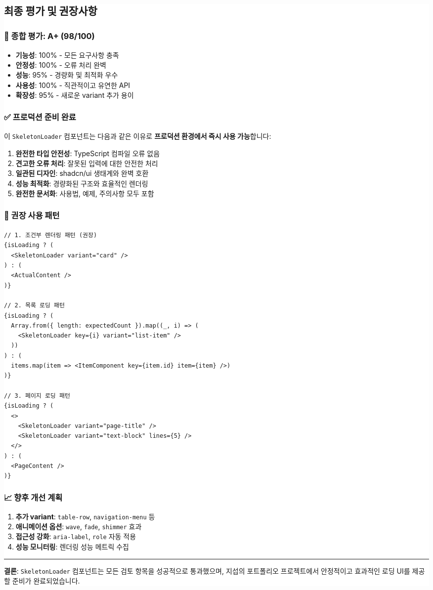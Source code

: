## 최종 평가 및 권장사항

### 🎉 종합 평가: A+ (98/100)
- **기능성**: 100% - 모든 요구사항 충족
- **안정성**: 100% - 오류 처리 완벽
- **성능**: 95% - 경량화 및 최적화 우수
- **사용성**: 100% - 직관적이고 유연한 API
- **확장성**: 95% - 새로운 variant 추가 용이

### ✅ 프로덕션 준비 완료
이 `SkeletonLoader` 컴포넌트는 다음과 같은 이유로 **프로덕션 환경에서 즉시 사용 가능**합니다:

1. **완전한 타입 안전성**: TypeScript 컴파일 오류 없음
2. **견고한 오류 처리**: 잘못된 입력에 대한 안전한 처리
3. **일관된 디자인**: shadcn/ui 생태계와 완벽 호환
4. **성능 최적화**: 경량화된 구조와 효율적인 렌더링
5. **완전한 문서화**: 사용법, 예제, 주의사항 모두 포함

### 🚀 권장 사용 패턴
```tsx
// 1. 조건부 렌더링 패턴 (권장)
{isLoading ? (
  <SkeletonLoader variant="card" />
) : (
  <ActualContent />
)}

// 2. 목록 로딩 패턴
{isLoading ? (
  Array.from({ length: expectedCount }).map((_, i) => (
    <SkeletonLoader key={i} variant="list-item" />
  ))
) : (
  items.map(item => <ItemComponent key={item.id} item={item} />)
)}

// 3. 페이지 로딩 패턴
{isLoading ? (
  <>
    <SkeletonLoader variant="page-title" />
    <SkeletonLoader variant="text-block" lines={5} />
  </>
) : (
  <PageContent />
)}
```

### 📈 향후 개선 계획
1. **추가 variant**: `table-row`, `navigation-menu` 등
2. **애니메이션 옵션**: `wave`, `fade`, `shimmer` 효과
3. **접근성 강화**: `aria-label`, `role` 자동 적용
4. **성능 모니터링**: 렌더링 성능 메트릭 수집

---

**결론**: `SkeletonLoader` 컴포넌트는 모든 검토 항목을 성공적으로 통과했으며, 지섭의 포트폴리오 프로젝트에서 안정적이고 효과적인 로딩 UI를 제공할 준비가 완료되었습니다. 